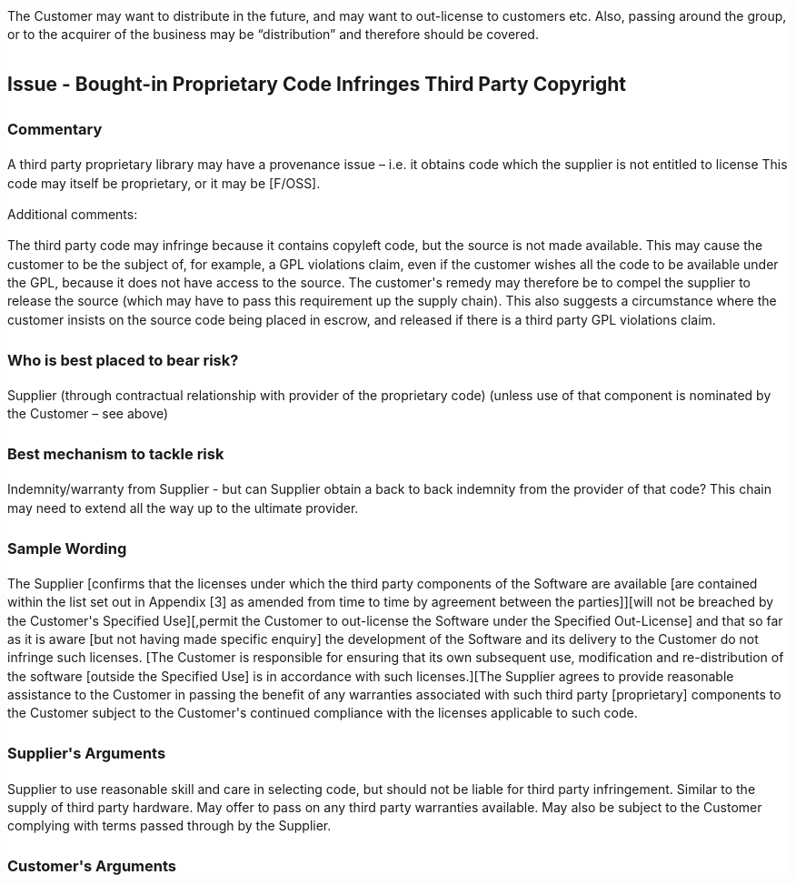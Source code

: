 The Customer may want to distribute in the future, and may want to out-license to customers etc. Also, passing around the group, or to the acquirer of the business may be “distribution” and therefore should be covered.

## Issue - Bought-in Proprietary Code Infringes Third Party Copyright

### Commentary	

A third party proprietary library may have a provenance issue – i.e. it obtains code which the supplier is not entitled to license This code may itself be proprietary, or it may be [F/OSS].

Additional comments:

The third party code may infringe because it contains copyleft code, but the source is not made available. This may cause the customer to be the subject of, for example, a GPL violations claim, even if the customer wishes all the code to be available under the GPL, because it does not have access to the source. The customer's remedy may therefore be to compel the supplier to release the source (which may have to pass this requirement up the supply chain). This also suggests a circumstance where the customer insists on the source code being placed in escrow, and released if there is a third party GPL violations claim.

### Who is best placed to bear risk?	

Supplier (through contractual relationship with provider of the proprietary code) (unless use of that component is nominated by the Customer – see above)

### Best mechanism to tackle risk	

Indemnity/warranty from Supplier - but can Supplier obtain a back to back indemnity from the provider of that code? This chain may need to extend all the way up to the ultimate provider.

### Sample Wording	

The Supplier [confirms that the licenses under which the third party components of the Software are available [are contained within the list set out in Appendix [3] as amended from time to time by agreement between the parties]][will not be breached by the Customer's Specified Use][,permit the Customer to out-license the Software under the Specified Out-License] and that so far as it is aware [but not having made specific enquiry] the development of the Software and its delivery to the Customer do not infringe such licenses. [The Customer is responsible for ensuring that its own subsequent use, modification and re-distribution of the software [outside the Specified Use] is in accordance with such licenses.][The Supplier agrees to provide reasonable assistance to the Customer in passing the benefit of any warranties associated with such third party [proprietary] components to the Customer subject to the Customer's continued compliance with the licenses applicable to such code.

### Supplier's Arguments	

Supplier to use reasonable skill and care in selecting code, but should not be liable for third party infringement. Similar to the supply of third party hardware. May offer to pass on any third party warranties available. May also be subject to the Customer complying with terms passed through by the Supplier.

### Customer's Arguments	
